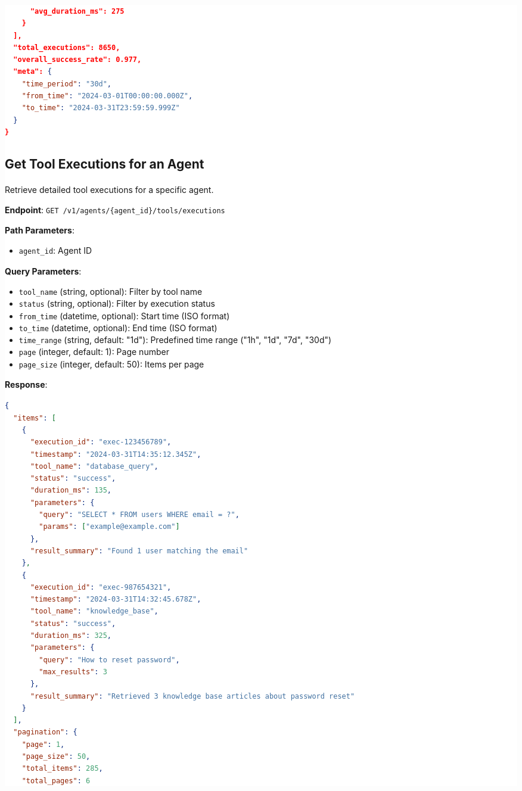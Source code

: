 ```json
      "avg_duration_ms": 275
    }
  ],
  "total_executions": 8650,
  "overall_success_rate": 0.977,
  "meta": {
    "time_period": "30d",
    "from_time": "2024-03-01T00:00:00.000Z",
    "to_time": "2024-03-31T23:59:59.999Z"
  }
}
```

## Get Tool Executions for an Agent

Retrieve detailed tool executions for a specific agent.

**Endpoint**: `GET /v1/agents/{agent_id}/tools/executions`

**Path Parameters**:
- `agent_id`: Agent ID

**Query Parameters**:
- `tool_name` (string, optional): Filter by tool name
- `status` (string, optional): Filter by execution status
- `from_time` (datetime, optional): Start time (ISO format)
- `to_time` (datetime, optional): End time (ISO format)
- `time_range` (string, default: "1d"): Predefined time range ("1h", "1d", "7d", "30d")
- `page` (integer, default: 1): Page number
- `page_size` (integer, default: 50): Items per page

**Response**:
```json
{
  "items": [
    {
      "execution_id": "exec-123456789",
      "timestamp": "2024-03-31T14:35:12.345Z",
      "tool_name": "database_query",
      "status": "success",
      "duration_ms": 135,
      "parameters": {
        "query": "SELECT * FROM users WHERE email = ?",
        "params": ["example@example.com"]
      },
      "result_summary": "Found 1 user matching the email"
    },
    {
      "execution_id": "exec-987654321",
      "timestamp": "2024-03-31T14:32:45.678Z",
      "tool_name": "knowledge_base",
      "status": "success",
      "duration_ms": 325,
      "parameters": {
        "query": "How to reset password",
        "max_results": 3
      },
      "result_summary": "Retrieved 3 knowledge base articles about password reset"
    }
  ],
  "pagination": {
    "page": 1,
    "page_size": 50,
    "total_items": 285,
    "total_pages": 6
```